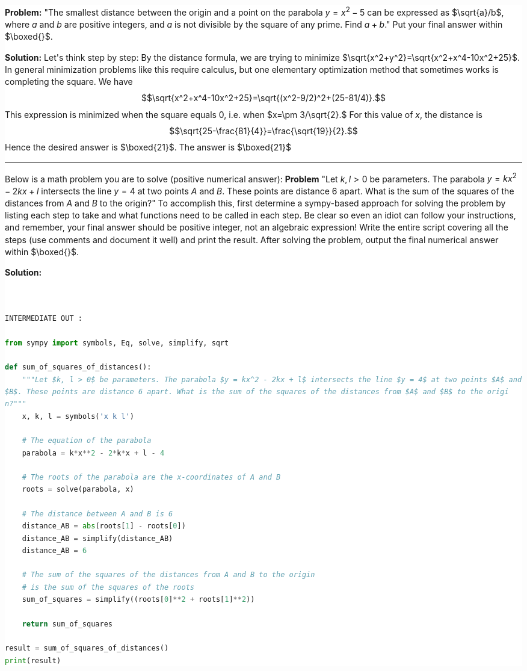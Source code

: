**Problem:** 
"The smallest distance between the origin and a point on the parabola $y=x^2-5$ can be expressed as $\sqrt{a}/b$, where $a$ and $b$ are positive integers, and $a$ is not divisible by the square of any prime.  Find $a+b$."
Put your final answer within $\boxed{}$.

**Solution:** 
Let's think step by step:
By the distance formula, we are trying to minimize $\sqrt{x^2+y^2}=\sqrt{x^2+x^4-10x^2+25}$. In general minimization problems like this require calculus, but one elementary optimization method that sometimes works is completing the square.  We have $$\sqrt{x^2+x^4-10x^2+25}=\sqrt{(x^2-9/2)^2+(25-81/4)}.$$This expression is minimized when the square equals $0$, i.e. when $x=\pm 3/\sqrt{2}.$ For this value of $x$, the distance is $$\sqrt{25-\frac{81}{4}}=\frac{\sqrt{19}}{2}.$$Hence the desired answer is $\boxed{21}$. The answer is $\boxed{21}$


---

Below is a math problem you are to solve (positive numerical answer):
**Problem**
"Let $k, l > 0$ be parameters. The parabola $y = kx^2 - 2kx + l$ intersects the line $y = 4$ at two points $A$ and $B$. These points are distance 6 apart. What is the sum of the squares of the distances from $A$ and $B$ to the origin?"
To accomplish this, first determine a sympy-based approach for solving the problem by listing each step to take and what functions need to be called in each step. Be clear so even an idiot can follow your instructions, and remember, your final answer should be positive integer, not an algebraic expression!
Write the entire script covering all the steps (use comments and document it well) and print the result. After solving the problem, output the final numerical answer within $\boxed{}$.

**Solution:** 


```python


INTERMEDIATE OUT :

from sympy import symbols, Eq, solve, simplify, sqrt

def sum_of_squares_of_distances():
    """Let $k, l > 0$ be parameters. The parabola $y = kx^2 - 2kx + l$ intersects the line $y = 4$ at two points $A$ and $B$. These points are distance 6 apart. What is the sum of the squares of the distances from $A$ and $B$ to the origin?"""
    x, k, l = symbols('x k l')

    # The equation of the parabola
    parabola = k*x**2 - 2*k*x + l - 4

    # The roots of the parabola are the x-coordinates of A and B
    roots = solve(parabola, x)

    # The distance between A and B is 6
    distance_AB = abs(roots[1] - roots[0])
    distance_AB = simplify(distance_AB)
    distance_AB = 6

    # The sum of the squares of the distances from A and B to the origin
    # is the sum of the squares of the roots
    sum_of_squares = simplify((roots[0]**2 + roots[1]**2))

    return sum_of_squares

result = sum_of_squares_of_distances()
print(result)
```
